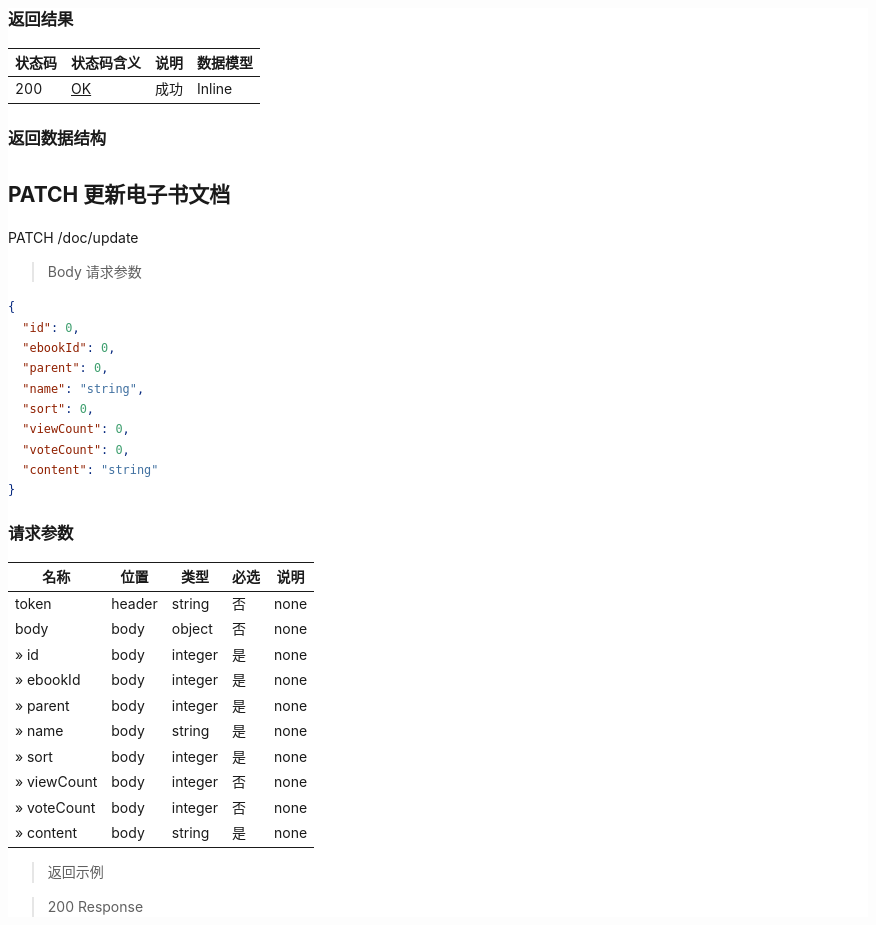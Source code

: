 ### 返回结果

|状态码|状态码含义|说明|数据模型|
|---|---|---|---|
|200|[OK](https://tools.ietf.org/html/rfc7231#section-6.3.1)|成功|Inline|

### 返回数据结构

## PATCH 更新电子书文档

PATCH /doc/update

> Body 请求参数

```json
{
  "id": 0,
  "ebookId": 0,
  "parent": 0,
  "name": "string",
  "sort": 0,
  "viewCount": 0,
  "voteCount": 0,
  "content": "string"
}
```

### 请求参数

|名称|位置|类型|必选|说明|
|---|---|---|---|---|
|token|header|string| 否 |none|
|body|body|object| 否 |none|
|» id|body|integer| 是 |none|
|» ebookId|body|integer| 是 |none|
|» parent|body|integer| 是 |none|
|» name|body|string| 是 |none|
|» sort|body|integer| 是 |none|
|» viewCount|body|integer| 否 |none|
|» voteCount|body|integer| 否 |none|
|» content|body|string| 是 |none|

> 返回示例

> 200 Response
